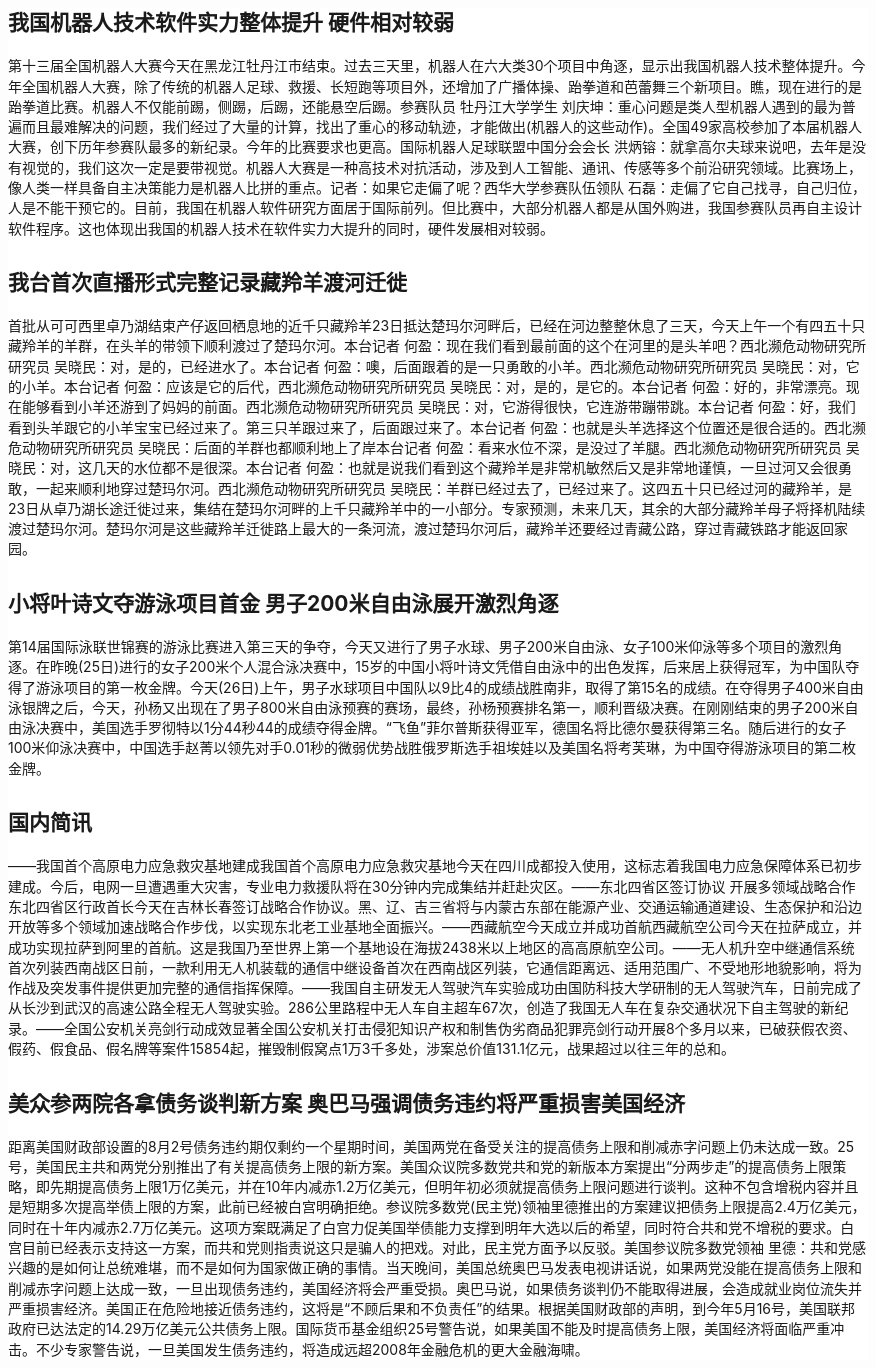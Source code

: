 
## 我国机器人技术软件实力整体提升 硬件相对较弱


第十三届全国机器人大赛今天在黑龙江牡丹江市结束。过去三天里，机器人在六大类30个项目中角逐，显示出我国机器人技术整体提升。今年全国机器人大赛，除了传统的机器人足球、救援、长短跑等项目外，还增加了广播体操、跆拳道和芭蕾舞三个新项目。瞧，现在进行的是跆拳道比赛。机器人不仅能前踢，侧踢，后踢，还能悬空后踢。参赛队员 牡丹江大学学生 刘庆坤：重心问题是类人型机器人遇到的最为普遍而且最难解决的问题，我们经过了大量的计算，找出了重心的移动轨迹，才能做出(机器人的这些动作)。全国49家高校参加了本届机器人大赛，创下历年参赛队最多的新纪录。今年的比赛要求也更高。国际机器人足球联盟中国分会会长 洪炳镕：就拿高尔夫球来说吧，去年是没有视觉的，我们这次一定是要带视觉。机器人大赛是一种高技术对抗活动，涉及到人工智能、通讯、传感等多个前沿研究领域。比赛场上，像人类一样具备自主决策能力是机器人比拼的重点。记者：如果它走偏了呢？西华大学参赛队伍领队 石磊：走偏了它自己找寻，自己归位，人是不能干预它的。目前，我国在机器人软件研究方面居于国际前列。但比赛中，大部分机器人都是从国外购进，我国参赛队员再自主设计软件程序。这也体现出我国的机器人技术在软件实力大提升的同时，硬件发展相对较弱。


## 我台首次直播形式完整记录藏羚羊渡河迁徙


首批从可可西里卓乃湖结束产仔返回栖息地的近千只藏羚羊23日抵达楚玛尔河畔后，已经在河边整整休息了三天，今天上午一个有四五十只藏羚羊的羊群，在头羊的带领下顺利渡过了楚玛尔河。本台记者 何盈：现在我们看到最前面的这个在河里的是头羊吧？西北濒危动物研究所研究员 吴晓民：对，是的，已经进水了。本台记者 何盈：噢，后面跟着的是一只勇敢的小羊。西北濒危动物研究所研究员 吴晓民：对，它的小羊。本台记者 何盈：应该是它的后代，西北濒危动物研究所研究员 吴晓民：对，是的，是它的。本台记者 何盈：好的，非常漂亮。现在能够看到小羊还游到了妈妈的前面。西北濒危动物研究所研究员 吴晓民：对，它游得很快，它连游带蹦带跳。本台记者 何盈：好，我们看到头羊跟它的小羊宝宝已经过来了。第三只羊跟过来了，后面跟过来了。本台记者 何盈：也就是头羊选择这个位置还是很合适的。西北濒危动物研究所研究员 吴晓民：后面的羊群也都顺利地上了岸本台记者 何盈：看来水位不深，是没过了羊腿。西北濒危动物研究所研究员 吴晓民：对，这几天的水位都不是很深。本台记者 何盈：也就是说我们看到这个藏羚羊是非常机敏然后又是非常地谨慎，一旦过河又会很勇敢，一起来顺利地穿过楚玛尔河。西北濒危动物研究所研究员 吴晓民：羊群已经过去了，已经过来了。这四五十只已经过河的藏羚羊，是23日从卓乃湖长途迁徙过来，集结在楚玛尔河畔的上千只藏羚羊中的一小部分。专家预测，未来几天，其余的大部分藏羚羊母子将择机陆续渡过楚玛尔河。楚玛尔河是这些藏羚羊迁徙路上最大的一条河流，渡过楚玛尔河后，藏羚羊还要经过青藏公路，穿过青藏铁路才能返回家园。


## 小将叶诗文夺游泳项目首金 男子200米自由泳展开激烈角逐


第14届国际泳联世锦赛的游泳比赛进入第三天的争夺，今天又进行了男子水球、男子200米自由泳、女子100米仰泳等多个项目的激烈角逐。在昨晚(25日)进行的女子200米个人混合泳决赛中，15岁的中国小将叶诗文凭借自由泳中的出色发挥，后来居上获得冠军，为中国队夺得了游泳项目的第一枚金牌。今天(26日)上午，男子水球项目中国队以9比4的成绩战胜南非，取得了第15名的成绩。在夺得男子400米自由泳银牌之后，今天，孙杨又出现在了男子800米自由泳预赛的赛场，最终，孙杨预赛排名第一，顺利晋级决赛。在刚刚结束的男子200米自由泳决赛中，美国选手罗彻特以1分44秒44的成绩夺得金牌。“飞鱼”菲尔普斯获得亚军，德国名将比德尔曼获得第三名。随后进行的女子100米仰泳决赛中，中国选手赵菁以领先对手0.01秒的微弱优势战胜俄罗斯选手祖埃娃以及美国名将考芙琳，为中国夺得游泳项目的第二枚金牌。


## 国内简讯


——我国首个高原电力应急救灾基地建成我国首个高原电力应急救灾基地今天在四川成都投入使用，这标志着我国电力应急保障体系已初步建成。今后，电网一旦遭遇重大灾害，专业电力救援队将在30分钟内完成集结并赶赴灾区。——东北四省区签订协议 开展多领域战略合作东北四省区行政首长今天在吉林长春签订战略合作协议。黑、辽、吉三省将与内蒙古东部在能源产业、交通运输通道建设、生态保护和沿边开放等多个领域加速战略合作步伐，以实现东北老工业基地全面振兴。——西藏航空今天成立并成功首航西藏航空公司今天在拉萨成立，并成功实现拉萨到阿里的首航。这是我国乃至世界上第一个基地设在海拔2438米以上地区的高高原航空公司。——无人机升空中继通信系统首次列装西南战区日前，一款利用无人机装载的通信中继设备首次在西南战区列装，它通信距离远、适用范围广、不受地形地貌影响，将为作战及突发事件提供更加完整的通信指挥保障。——我国自主研发无人驾驶汽车实验成功由国防科技大学研制的无人驾驶汽车，日前完成了从长沙到武汉的高速公路全程无人驾驶实验。286公里路程中无人车自主超车67次，创造了我国无人车在复杂交通状况下自主驾驶的新纪录。——全国公安机关亮剑行动成效显著全国公安机关打击侵犯知识产权和制售伪劣商品犯罪亮剑行动开展8个多月以来，已破获假农资、假药、假食品、假名牌等案件15854起，摧毁制假窝点1万3千多处，涉案总价值131.1亿元，战果超过以往三年的总和。


## 美众参两院各拿债务谈判新方案 奥巴马强调债务违约将严重损害美国经济


距离美国财政部设置的8月2号债务违约期仅剩约一个星期时间，美国两党在备受关注的提高债务上限和削减赤字问题上仍未达成一致。25号，美国民主共和两党分别推出了有关提高债务上限的新方案。美国众议院多数党共和党的新版本方案提出“分两步走”的提高债务上限策略，即先期提高债务上限1万亿美元，并在10年内减赤1.2万亿美元，但明年初必须就提高债务上限问题进行谈判。这种不包含增税内容并且是短期多次提高举债上限的方案，此前已经被白宫明确拒绝。参议院多数党(民主党)领袖里德推出的方案建议把债务上限提高2.4万亿美元，同时在十年内减赤2.7万亿美元。这项方案既满足了白宫力促美国举债能力支撑到明年大选以后的希望，同时符合共和党不增税的要求。白宫目前已经表示支持这一方案，而共和党则指责说这只是骗人的把戏。对此，民主党方面予以反驳。美国参议院多数党领袖 里德：共和党感兴趣的是如何让总统难堪，而不是如何为国家做正确的事情。当天晚间，美国总统奥巴马发表电视讲话说，如果两党没能在提高债务上限和削减赤字问题上达成一致，一旦出现债务违约，美国经济将会严重受损。奥巴马说，如果债务谈判仍不能取得进展，会造成就业岗位流失并严重损害经济。美国正在危险地接近债务违约，这将是“不顾后果和不负责任”的结果。根据美国财政部的声明，到今年5月16号，美国联邦政府已达法定的14.29万亿美元公共债务上限。国际货币基金组织25号警告说，如果美国不能及时提高债务上限，美国经济将面临严重冲击。不少专家警告说，一旦美国发生债务违约，将造成远超2008年金融危机的更大金融海啸。
